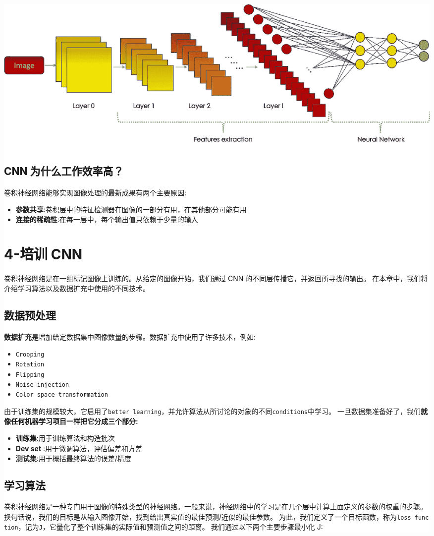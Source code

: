 ![](img/158e2897550258064b5422c8ea193ff2.png)

## CNN 为什么工作效率高？

卷积神经网络能够实现图像处理的最新成果有两个主要原因:

*   **参数共享**:卷积层中的特征检测器在图像的一部分有用，在其他部分可能有用
*   **连接的稀疏性**:在每一层中，每个输出值只依赖于少量的输入

# 4-培训 CNN

卷积神经网络是在一组标记图像上训练的。从给定的图像开始，我们通过 CNN 的不同层传播它，并返回所寻找的输出。
在本章中，我们将介绍学习算法以及数据扩充中使用的不同技术。

## 数据预处理

**数据扩充**是增加给定数据集中图像数量的步骤。数据扩充中使用了许多技术，例如:

*   `Crooping`
*   `Rotation`
*   `Flipping`
*   `Noise injection`
*   `Color space transformation`

由于训练集的规模较大，它启用了`better learning`，并允许算法从所讨论的对象的不同`conditions`中学习。
一旦数据集准备好了，我们**就像任何机器学习项目一样把它分成三个部分:**

*   **训练集**:用于训练算法和构造批次
*   **Dev set** :用于微调算法，评估偏差和方差
*   **测试集**:用于概括最终算法的误差/精度

## 学习算法

卷积神经网络是一种专门用于图像的特殊类型的神经网络。一般来说，神经网络中的学习是在几个层中计算上面定义的参数的权重的步骤。
换句话说，我们的目标是从输入图像开始，找到给出真实值的最佳预测/近似的最佳参数。
为此，我们定义了一个目标函数，称为`loss function`，记为`J`，它量化了整个训练集的实际值和预测值之间的距离。
我们通过以下两个主要步骤最小化 J:
